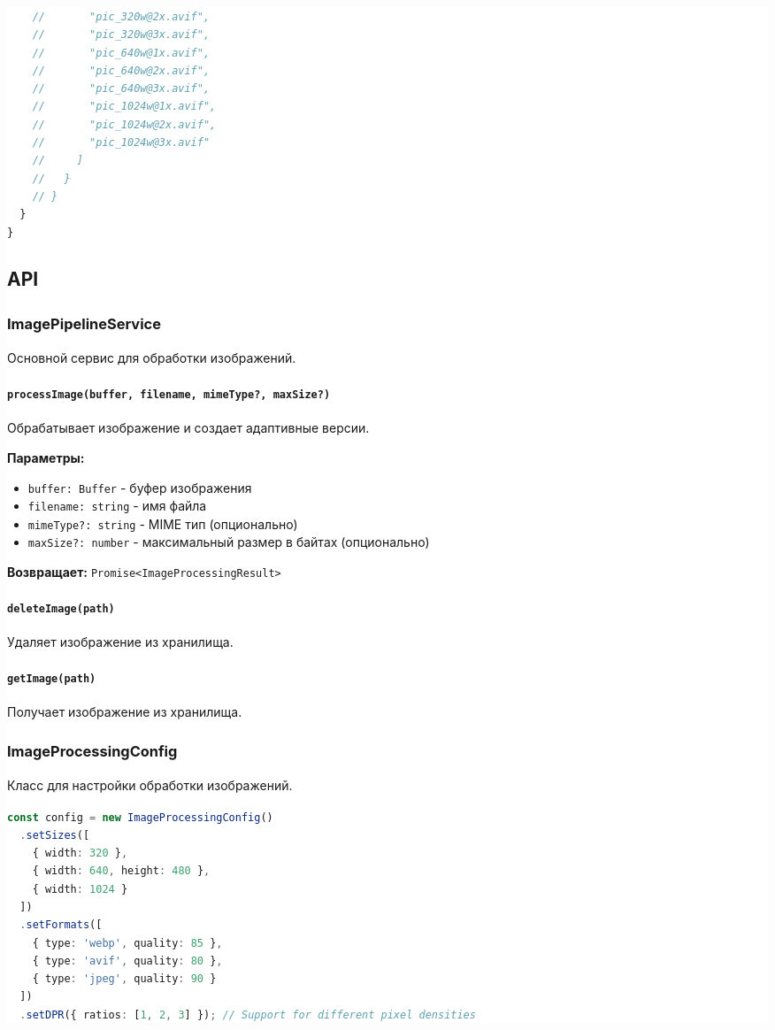 ```typescript
    //       "pic_320w@2x.avif",
    //       "pic_320w@3x.avif",
    //       "pic_640w@1x.avif",
    //       "pic_640w@2x.avif",
    //       "pic_640w@3x.avif",
    //       "pic_1024w@1x.avif",
    //       "pic_1024w@2x.avif",
    //       "pic_1024w@3x.avif"
    //     ]
    //   }
    // }
  }
}
```

## API

### ImagePipelineService

Основной сервис для обработки изображений.

#### `processImage(buffer, filename, mimeType?, maxSize?)`

Обрабатывает изображение и создает адаптивные версии.

**Параметры:**
- `buffer: Buffer` - буфер изображения
- `filename: string` - имя файла
- `mimeType?: string` - MIME тип (опционально)
- `maxSize?: number` - максимальный размер в байтах (опционально)

**Возвращает:** `Promise<ImageProcessingResult>`

#### `deleteImage(path)`

Удаляет изображение из хранилища.

#### `getImage(path)`

Получает изображение из хранилища.

### ImageProcessingConfig

Класс для настройки обработки изображений.

```typescript
const config = new ImageProcessingConfig()
  .setSizes([
    { width: 320 },
    { width: 640, height: 480 },
    { width: 1024 }
  ])
  .setFormats([
    { type: 'webp', quality: 85 },
    { type: 'avif', quality: 80 },
    { type: 'jpeg', quality: 90 }
  ])
  .setDPR({ ratios: [1, 2, 3] }); // Support for different pixel densities
```
